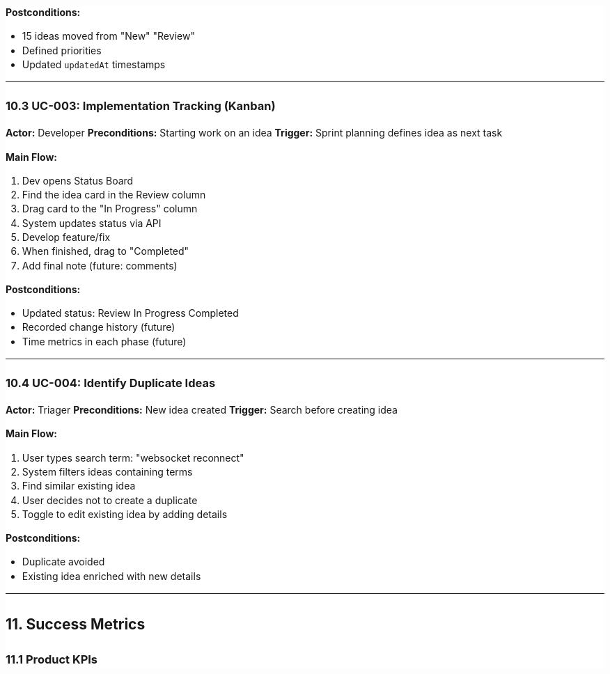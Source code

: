 **Postconditions:**

-   15 ideas moved from "New" "Review"
-   Defined priorities
-   Updated `updatedAt` timestamps

---

### 10.3 UC-003: Implementation Tracking (Kanban)

**Actor:** Developer
**Preconditions:** Starting work on an idea
**Trigger:** Sprint planning defines idea as next task

**Main Flow:**

1. Dev opens Status Board
2. Find the idea card in the Review column
3. Drag card to the "In Progress" column
4. System updates status via API
5. Develop feature/fix
6. When finished, drag to "Completed"
7. Add final note (future: comments)

**Postconditions:**

-   Updated status: Review In Progress Completed
-   Recorded change history (future)
-   Time metrics in each phase (future)

---

### 10.4 UC-004: Identify Duplicate Ideas

**Actor:** Triager
**Preconditions:** New idea created
**Trigger:** Search before creating idea

**Main Flow:**

1. User types search term: "websocket reconnect"
2. System filters ideas containing terms
3. Find similar existing idea
4. User decides not to create a duplicate
5. Toggle to edit existing idea by adding details

**Postconditions:**

-   Duplicate avoided
-   Existing idea enriched with new details

---

## 11. Success Metrics

### 11.1 Product KPIs
